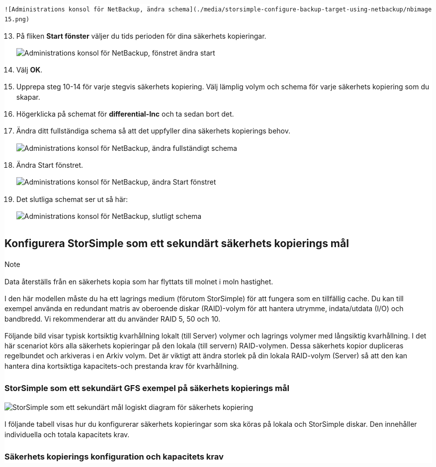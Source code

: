     ![Administrations konsol för NetBackup, ändra schema](./media/storsimple-configure-backup-target-using-netbackup/nbimage15.png)

13. På fliken **Start fönster** väljer du tids perioden för dina säkerhets kopieringar.

    ![Administrations konsol för NetBackup, fönstret ändra start](./media/storsimple-configure-backup-target-using-netbackup/nbimage16.png)

14. Välj **OK**.

15. Upprepa steg 10-14 för varje stegvis säkerhets kopiering. Välj lämplig volym och schema för varje säkerhets kopiering som du skapar.

16. Högerklicka på schemat för **differential-Inc** och ta sedan bort det.

17. Ändra ditt fullständiga schema så att det uppfyller dina säkerhets kopierings behov.

    ![Administrations konsol för NetBackup, ändra fullständigt schema](./media/storsimple-configure-backup-target-using-netbackup/nbimage17.png)

18. Ändra Start fönstret.

    ![Administrations konsol för NetBackup, ändra Start fönstret](./media/storsimple-configure-backup-target-using-netbackup/nbimage18.png)

19. Det slutliga schemat ser ut så här:

    ![Administrations konsol för NetBackup, slutligt schema](./media/storsimple-configure-backup-target-using-netbackup/nbimage19.png)

## <a name="set-up-storsimple-as-a-secondary-backup-target"></a>Konfigurera StorSimple som ett sekundärt säkerhets kopierings mål

> [!NOTE]
>Data återställs från en säkerhets kopia som har flyttats till molnet i moln hastighet.

I den här modellen måste du ha ett lagrings medium (förutom StorSimple) för att fungera som en tillfällig cache. Du kan till exempel använda en redundant matris av oberoende diskar (RAID)-volym för att hantera utrymme, indata/utdata (I/O) och bandbredd. Vi rekommenderar att du använder RAID 5, 50 och 10.

Följande bild visar typisk kortsiktig kvarhållning lokalt (till Server) volymer och lagrings volymer med långsiktig kvarhållning. I det här scenariot körs alla säkerhets kopieringar på den lokala (till servern) RAID-volymen. Dessa säkerhets kopior dupliceras regelbundet och arkiveras i en Arkiv volym. Det är viktigt att ändra storlek på din lokala RAID-volym (Server) så att den kan hantera dina kortsiktiga kapacitets-och prestanda krav för kvarhållning.

### <a name="storsimple-as-a-secondary-backup-target-gfs-example"></a>StorSimple som ett sekundärt GFS exempel på säkerhets kopierings mål

![StorSimple som ett sekundärt mål logiskt diagram för säkerhets kopiering](./media/storsimple-configure-backup-target-using-netbackup/secondarybackuptargetdiagram.png)

I följande tabell visas hur du konfigurerar säkerhets kopieringar som ska köras på lokala och StorSimple diskar. Den innehåller individuella och totala kapacitets krav.

### <a name="backup-configuration-and-capacity-requirements"></a>Säkerhets kopierings konfiguration och kapacitets krav
